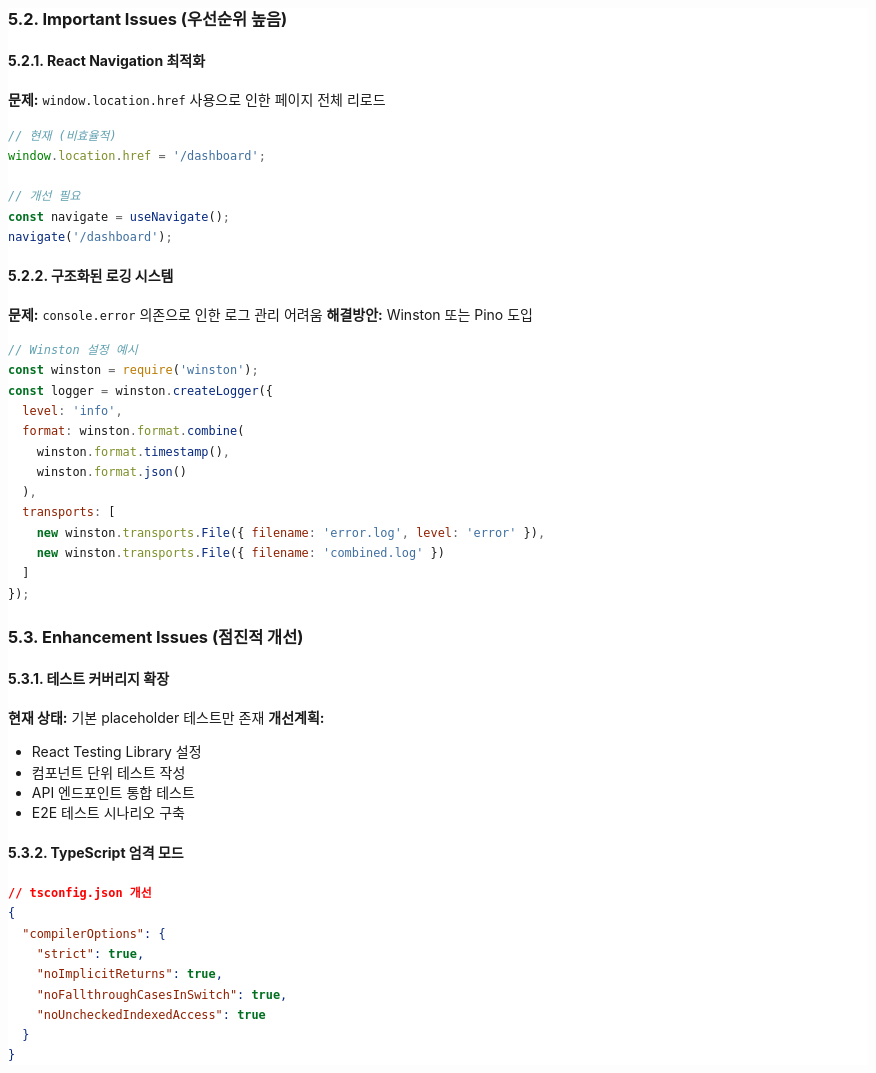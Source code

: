 ### 5.2. Important Issues (우선순위 높음)

#### 5.2.1. React Navigation 최적화
**문제:** `window.location.href` 사용으로 인한 페이지 전체 리로드
```javascript
// 현재 (비효율적)
window.location.href = '/dashboard';

// 개선 필요
const navigate = useNavigate();
navigate('/dashboard');
```

#### 5.2.2. 구조화된 로깅 시스템
**문제:** `console.error` 의존으로 인한 로그 관리 어려움
**해결방안:** Winston 또는 Pino 도입
```javascript
// Winston 설정 예시
const winston = require('winston');
const logger = winston.createLogger({
  level: 'info',
  format: winston.format.combine(
    winston.format.timestamp(),
    winston.format.json()
  ),
  transports: [
    new winston.transports.File({ filename: 'error.log', level: 'error' }),
    new winston.transports.File({ filename: 'combined.log' })
  ]
});
```

### 5.3. Enhancement Issues (점진적 개선)

#### 5.3.1. 테스트 커버리지 확장
**현재 상태:** 기본 placeholder 테스트만 존재
**개선계획:**
- React Testing Library 설정
- 컴포넌트 단위 테스트 작성
- API 엔드포인트 통합 테스트
- E2E 테스트 시나리오 구축

#### 5.3.2. TypeScript 엄격 모드
```json
// tsconfig.json 개선
{
  "compilerOptions": {
    "strict": true,
    "noImplicitReturns": true,
    "noFallthroughCasesInSwitch": true,
    "noUncheckedIndexedAccess": true
  }
}
```
